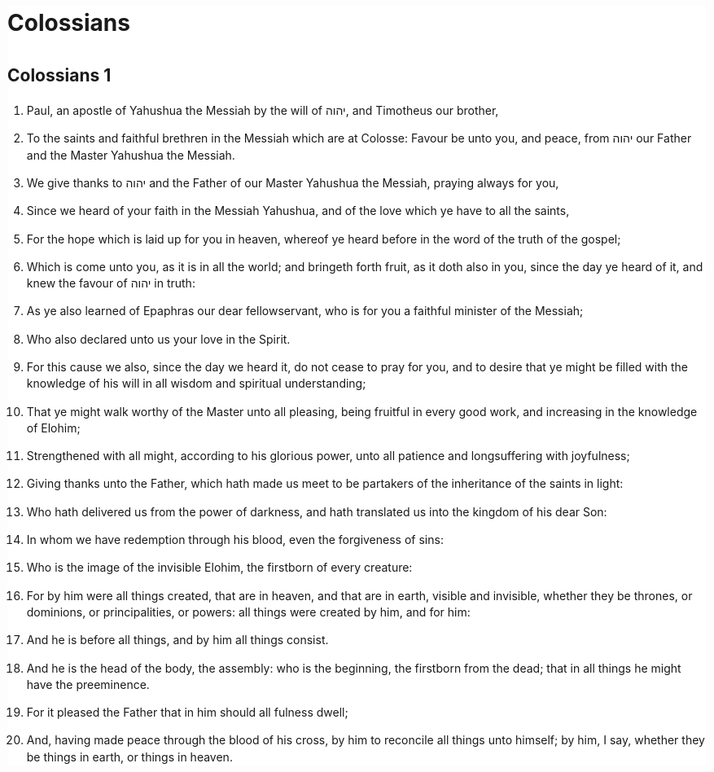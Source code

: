 # Colossians

## Colossians 1

1. Paul, an apostle of Yahushua the Messiah by the will of יהוה, and Timotheus our brother,

2. To the saints and faithful brethren in the Messiah which are at Colosse: Favour be unto you, and peace, from יהוה our Father and the Master Yahushua the Messiah.

3. We give thanks to יהוה and the Father of our Master Yahushua the Messiah, praying always for you,

4. Since we heard of your faith in the Messiah Yahushua, and of the love which ye have to all the saints,

5. For the hope which is laid up for you in heaven, whereof ye heard before in the word of the truth of the gospel;

6. Which is come unto you, as it is in all the world; and bringeth forth fruit, as it doth also in you, since the day ye heard of it, and knew the favour of יהוה in truth:

7. As ye also learned of Epaphras our dear fellowservant, who is for you a faithful minister of the Messiah;

8. Who also declared unto us your love in the Spirit.

9. For this cause we also, since the day we heard it, do not cease to pray for you, and to desire that ye might be filled with the knowledge of his will in all wisdom and spiritual understanding;

10. That ye might walk worthy of the Master unto all pleasing, being fruitful in every good work, and increasing in the knowledge of Elohim;

11. Strengthened with all might, according to his glorious power, unto all patience and longsuffering with joyfulness;

12. Giving thanks unto the Father, which hath made us meet to be partakers of the inheritance of the saints in light:

13. Who hath delivered us from the power of darkness, and hath translated us into the kingdom of his dear Son:

14. In whom we have redemption through his blood, even the forgiveness of sins:

15. Who is the image of the invisible Elohim, the firstborn of every creature:

16. For by him were all things created, that are in heaven, and that are in earth, visible and invisible, whether they be thrones, or dominions, or principalities, or powers: all things were created by him, and for him:

17. And he is before all things, and by him all things consist.

18. And he is the head of the body, the assembly: who is the beginning, the firstborn from the dead; that in all things he might have the preeminence.

19. For it pleased the Father that in him should all fulness dwell;

20. And, having made peace through the blood of his cross, by him to reconcile all things unto himself; by him, I say, whether they be things in earth, or things in heaven.
